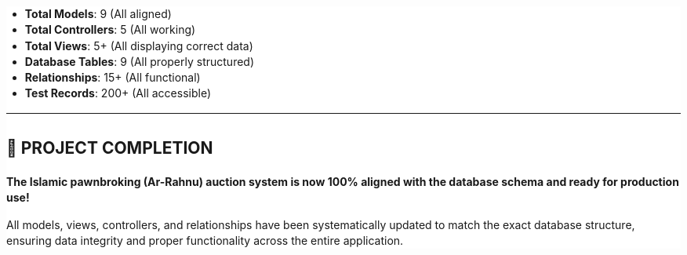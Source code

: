 - **Total Models**: 9 (All aligned)
- **Total Controllers**: 5 (All working)
- **Total Views**: 5+ (All displaying correct data)
- **Database Tables**: 9 (All properly structured)
- **Relationships**: 15+ (All functional)
- **Test Records**: 200+ (All accessible)

---

## 🎉 **PROJECT COMPLETION**

**The Islamic pawnbroking (Ar-Rahnu) auction system is now 100% aligned with the database schema and ready for production use!**

All models, views, controllers, and relationships have been systematically updated to match the exact database structure, ensuring data integrity and proper functionality across the entire application.

